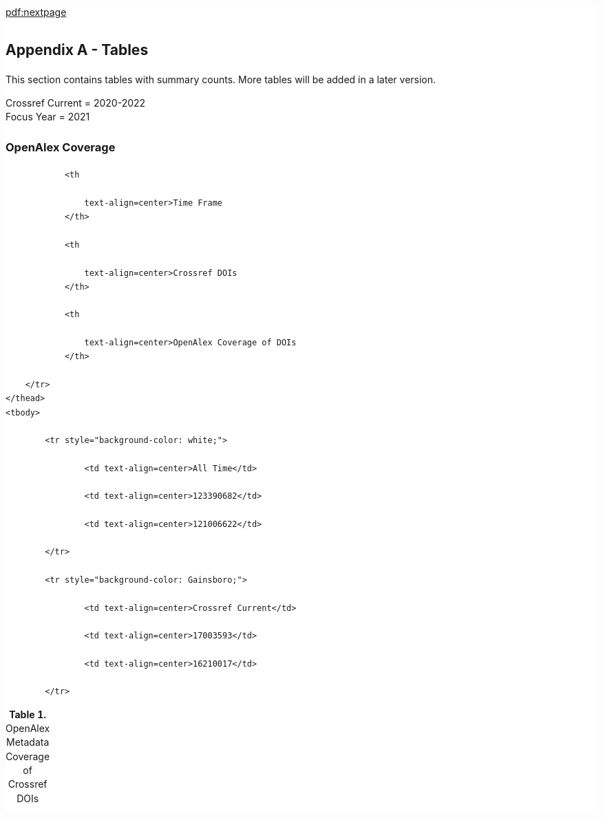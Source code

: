 


<pdf:nextpage>



## Appendix A - Tables

This section contains tables with summary counts. More tables will be added in a later version. 

Crossref Current = 2020-2022  
Focus Year = 2021



### OpenAlex Coverage


<table>
    <caption><strong>Table 1.</strong> OpenAlex Metadata Coverage of Crossref DOIs</caption>
    <thead>
        <tr>
            
                <th 
                    
                    text-align=center>Time Frame
                </th>
            
                <th 
                    
                    text-align=center>Crossref DOIs
                </th>
            
                <th 
                    
                    text-align=center>OpenAlex Coverage of DOIs
                </th>
            
        </tr>
    </thead>
    <tbody>
        
            <tr style="background-color: white;">
                
                    <td text-align=center>All Time</td>
                
                    <td text-align=center>123390682</td>
                
                    <td text-align=center>121006622</td>
                
            </tr>
        
            <tr style="background-color: Gainsboro;">
                
                    <td text-align=center>Crossref Current</td>
                
                    <td text-align=center>17003593</td>
                
                    <td text-align=center>16210017</td>
                
            </tr>
        